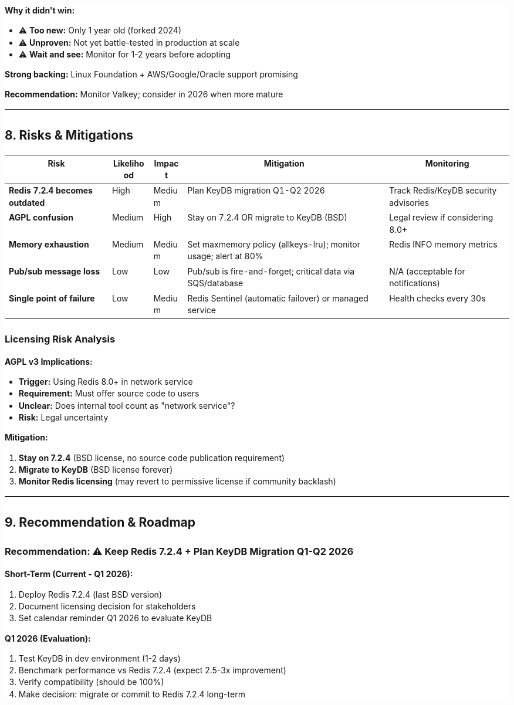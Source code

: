 **Why it didn't win:**
- ⚠️ **Too new:** Only 1 year old (forked 2024)
- ⚠️ **Unproven:** Not yet battle-tested in production at scale
- ⚠️ **Wait and see:** Monitor for 1-2 years before adopting

**Strong backing:** Linux Foundation + AWS/Google/Oracle support promising

**Recommendation:** Monitor Valkey; consider in 2026 when more mature

---

## 8. Risks & Mitigations

| Risk | Likelihood | Impact | Mitigation | Monitoring |
|------|------------|--------|------------|------------|
| **Redis 7.2.4 becomes outdated** | High | Medium | Plan KeyDB migration Q1-Q2 2026 | Track Redis/KeyDB security advisories |
| **AGPL confusion** | Medium | High | Stay on 7.2.4 OR migrate to KeyDB (BSD) | Legal review if considering 8.0+ |
| **Memory exhaustion** | Medium | Medium | Set maxmemory policy (allkeys-lru); monitor usage; alert at 80% | Redis INFO memory metrics |
| **Pub/sub message loss** | Low | Low | Pub/sub is fire-and-forget; critical data via SQS/database | N/A (acceptable for notifications) |
| **Single point of failure** | Low | Medium | Redis Sentinel (automatic failover) or managed service | Health checks every 30s |

### Licensing Risk Analysis

**AGPL v3 Implications:**
- **Trigger:** Using Redis 8.0+ in network service
- **Requirement:** Must offer source code to users
- **Unclear:** Does internal tool count as "network service"?
- **Risk:** Legal uncertainty

**Mitigation:**
1. **Stay on 7.2.4** (BSD license, no source code publication requirement)
2. **Migrate to KeyDB** (BSD license forever)
3. **Monitor Redis licensing** (may revert to permissive license if community backlash)

---

## 9. Recommendation & Roadmap

### Recommendation: ⚠️ **Keep Redis 7.2.4 + Plan KeyDB Migration Q1-Q2 2026**

**Short-Term (Current - Q1 2026):**
1. Deploy Redis 7.2.4 (last BSD version)
2. Document licensing decision for stakeholders
3. Set calendar reminder Q1 2026 to evaluate KeyDB

**Q1 2026 (Evaluation):**
1. Test KeyDB in dev environment (1-2 days)
2. Benchmark performance vs Redis 7.2.4 (expect 2.5-3x improvement)
3. Verify compatibility (should be 100%)
4. Make decision: migrate or commit to Redis 7.2.4 long-term
